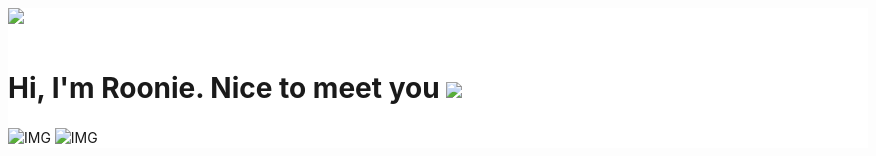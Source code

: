<img width="100%" src="https://pbs.twimg.com/profile_banners/1304382881666457601/1657712039/1500x500"/>
<h1>Hi, I'm Roonie. Nice to meet you <img src="https://github.com/abdoachhoubi/abdoachhoubi/blob/main/gifs/Hi.gif" width="30"></h1>



![IMG](https://github-readme-stats.vercel.app/api?username=heyxroonie&theme=blue-green)
![IMG](https://github-readme-stats.vercel.app/api/top-langs/?username=heyxroonie&theme=blue-green)
